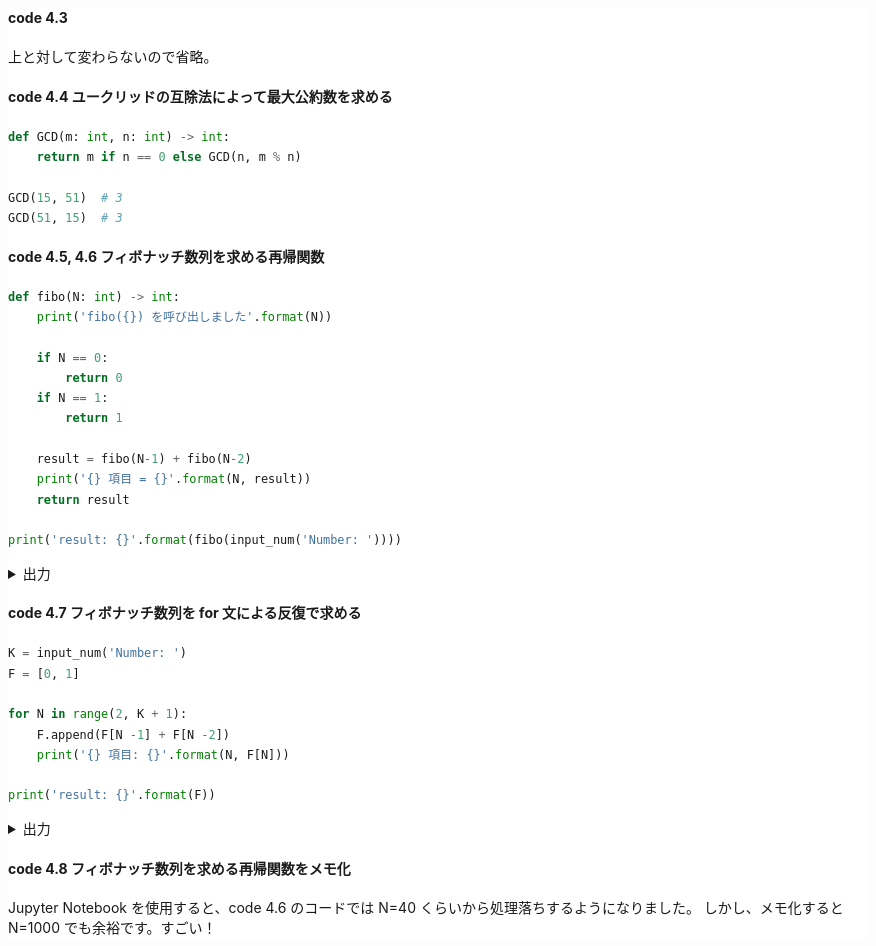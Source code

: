#### code 4.3

上と対して変わらないので省略。

#### code 4.4 ユークリッドの互除法によって最大公約数を求める

```py
def GCD(m: int, n: int) -> int:
    return m if n == 0 else GCD(n, m % n)

GCD(15, 51)  # 3
GCD(51, 15)  # 3
```

#### code 4.5, 4.6 フィボナッチ数列を求める再帰関数

```py
def fibo(N: int) -> int:
    print('fibo({}) を呼び出しました'.format(N))

    if N == 0:
        return 0
    if N == 1:
        return 1

    result = fibo(N-1) + fibo(N-2)
    print('{} 項目 = {}'.format(N, result))
    return result

print('result: {}'.format(fibo(input_num('Number: '))))
```

<details><summary>出力
</summary></details>

#### code 4.7 フィボナッチ数列を for 文による反復で求める

```py
K = input_num('Number: ')
F = [0, 1]

for N in range(2, K + 1):
    F.append(F[N -1] + F[N -2])
    print('{} 項目: {}'.format(N, F[N]))

print('result: {}'.format(F))
```

<details><summary>出力
</summary></details>

#### code 4.8 フィボナッチ数列を求める再帰関数をメモ化

Jupyter Notebook を使用すると、code 4.6 のコードでは N=40 くらいから処理落ちするようになりました。
しかし、メモ化すると N=1000 でも余裕です。すごい！
